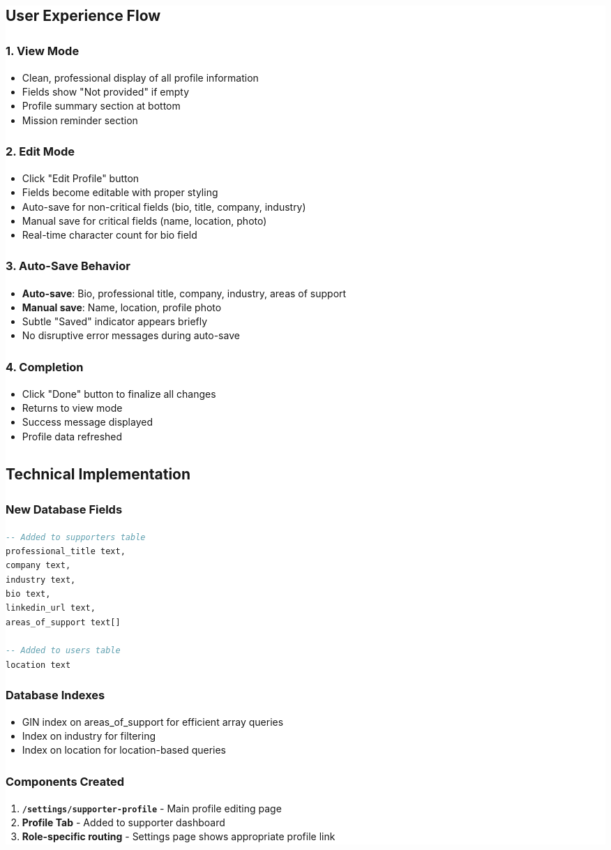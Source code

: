 ## User Experience Flow

### **1. View Mode**
- Clean, professional display of all profile information
- Fields show "Not provided" if empty
- Profile summary section at bottom
- Mission reminder section

### **2. Edit Mode**
- Click "Edit Profile" button
- Fields become editable with proper styling
- Auto-save for non-critical fields (bio, title, company, industry)
- Manual save for critical fields (name, location, photo)
- Real-time character count for bio field

### **3. Auto-Save Behavior**
- **Auto-save**: Bio, professional title, company, industry, areas of support
- **Manual save**: Name, location, profile photo
- Subtle "Saved" indicator appears briefly
- No disruptive error messages during auto-save

### **4. Completion**
- Click "Done" button to finalize all changes
- Returns to view mode
- Success message displayed
- Profile data refreshed

## Technical Implementation

### **New Database Fields**
```sql
-- Added to supporters table
professional_title text,
company text,
industry text,
bio text,
linkedin_url text,
areas_of_support text[]

-- Added to users table
location text
```

### **Database Indexes**
- GIN index on areas_of_support for efficient array queries
- Index on industry for filtering
- Index on location for location-based queries

### **Components Created**
1. **`/settings/supporter-profile`** - Main profile editing page
2. **Profile Tab** - Added to supporter dashboard
3. **Role-specific routing** - Settings page shows appropriate profile link
